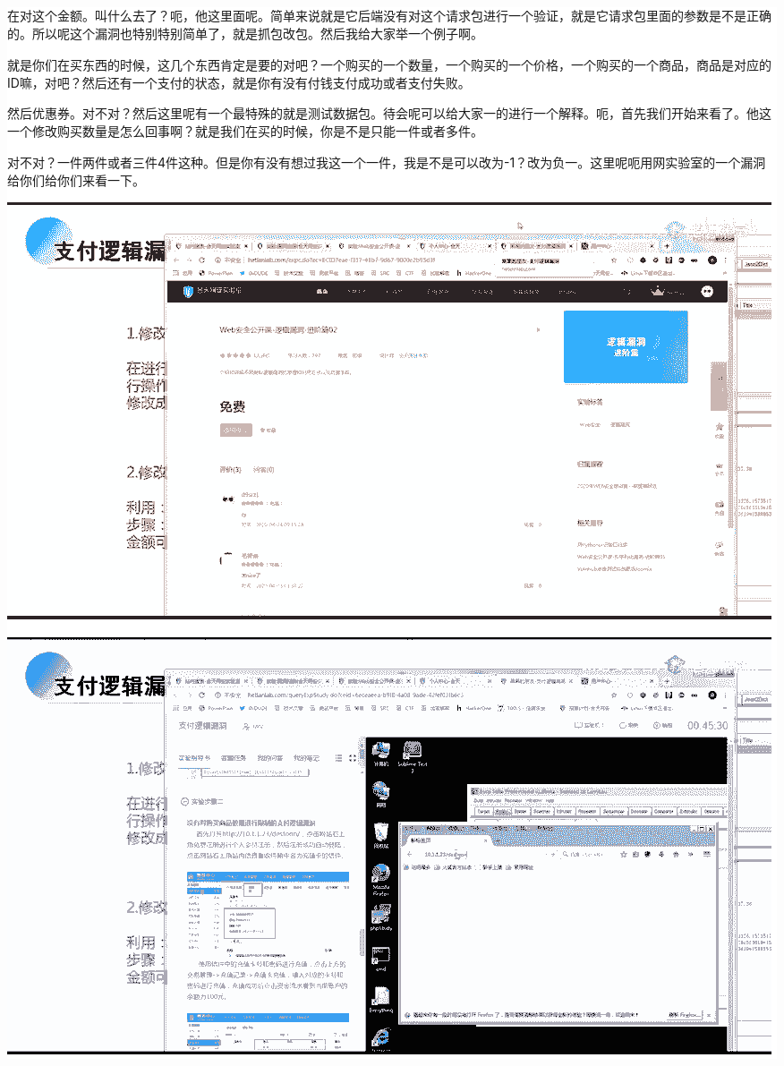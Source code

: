 在对这个金额。叫什么去了？呃，他这里面呢。简单来说就是它后端没有对这个请求包进行一个验证，就是它请求包里面的参数是不是正确的。所以呢这个漏洞也特别特别简单了，就是抓包改包。然后我给大家举一个例子啊。

就是你们在买东西的时候，这几个东西肯定是要的对吧？一个购买的一个数量，一个购买的一个价格，一个购买的一个商品，商品是对应的ID嘛，对吧？然后还有一个支付的状态，就是你有没有付钱支付成功或者支付失败。

然后优惠券。对不对？然后这里呢有一个最特殊的就是测试数据包。待会呢可以给大家一的进行一个解释。呃，首先我们开始来看了。他这一个修改购买数量是怎么回事啊？就是我们在买的时候，你是不是只能一件或者多件。

对不对？一件两件或者三件4件这种。但是你有没有想过我这一个一件，我是不是可以改为-1？改为负一。这里呢呃用网实验室的一个漏洞给你们给你们来看一下。



![](img/60d571e21a8a7452fc41f1cd106db68d_28.png)

![](img/60d571e21a8a7452fc41f1cd106db68d_29.png)
